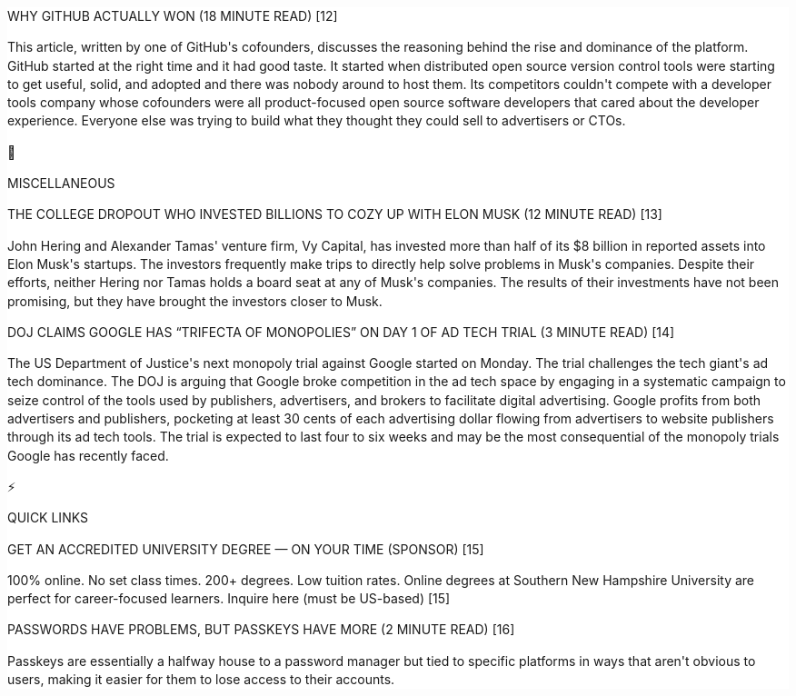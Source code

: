  WHY GITHUB ACTUALLY WON (18 MINUTE READ) [12] 

 This article, written by one of GitHub's cofounders, discusses the
reasoning behind the rise and dominance of the platform. GitHub
started at the right time and it had good taste. It started when
distributed open source version control tools were starting to get
useful, solid, and adopted and there was nobody around to host them.
Its competitors couldn't compete with a developer tools company whose
cofounders were all product-focused open source software developers
that cared about the developer experience. Everyone else was trying to
build what they thought they could sell to advertisers or CTOs. 

🎁 

MISCELLANEOUS

 THE COLLEGE DROPOUT WHO INVESTED BILLIONS TO COZY UP WITH ELON MUSK
(12 MINUTE READ) [13] 

 John Hering and Alexander Tamas' venture firm, Vy Capital, has
invested more than half of its $8 billion in reported assets into Elon
Musk's startups. The investors frequently make trips to directly help
solve problems in Musk's companies. Despite their efforts, neither
Hering nor Tamas holds a board seat at any of Musk's companies. The
results of their investments have not been promising, but they have
brought the investors closer to Musk. 

 DOJ CLAIMS GOOGLE HAS “TRIFECTA OF MONOPOLIES” ON DAY 1 OF AD
TECH TRIAL (3 MINUTE READ) [14] 

 The US Department of Justice's next monopoly trial against Google
started on Monday. The trial challenges the tech giant's ad tech
dominance. The DOJ is arguing that Google broke competition in the ad
tech space by engaging in a systematic campaign to seize control of
the tools used by publishers, advertisers, and brokers to facilitate
digital advertising. Google profits from both advertisers and
publishers, pocketing at least 30 cents of each advertising dollar
flowing from advertisers to website publishers through its ad tech
tools. The trial is expected to last four to six weeks and may be the
most consequential of the monopoly trials Google has recently faced. 

⚡ 

QUICK LINKS

 GET AN ACCREDITED UNIVERSITY DEGREE — ON YOUR TIME (SPONSOR) [15] 

 100% online. No set class times. 200+ degrees. Low tuition rates.
Online degrees at Southern New Hampshire University are perfect for
career-focused learners. Inquire here (must be US-based) [15] 

 PASSWORDS HAVE PROBLEMS, BUT PASSKEYS HAVE MORE (2 MINUTE READ) [16] 

 Passkeys are essentially a halfway house to a password manager but
tied to specific platforms in ways that aren't obvious to users,
making it easier for them to lose access to their accounts. 
